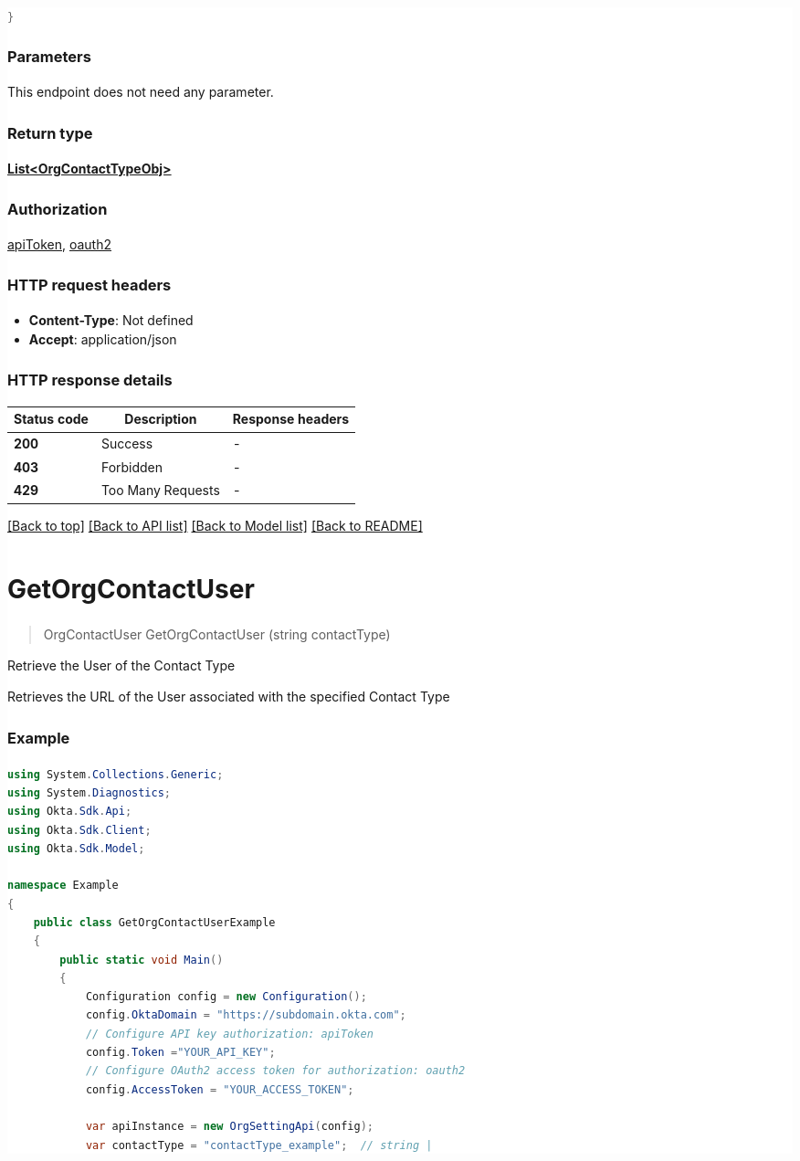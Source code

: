 ```csharp
}
```

### Parameters
This endpoint does not need any parameter.

### Return type

[**List&lt;OrgContactTypeObj&gt;**](OrgContactTypeObj.md)

### Authorization

[apiToken](../README.md#apiToken), [oauth2](../README.md#oauth2)

### HTTP request headers

 - **Content-Type**: Not defined
 - **Accept**: application/json


### HTTP response details
| Status code | Description | Response headers |
|-------------|-------------|------------------|
| **200** | Success |  -  |
| **403** | Forbidden |  -  |
| **429** | Too Many Requests |  -  |

[[Back to top]](#) [[Back to API list]](../README.md#documentation-for-api-endpoints) [[Back to Model list]](../README.md#documentation-for-models) [[Back to README]](../README.md)

<a name="getorgcontactuser"></a>
# **GetOrgContactUser**
> OrgContactUser GetOrgContactUser (string contactType)

Retrieve the User of the Contact Type

Retrieves the URL of the User associated with the specified Contact Type

### Example
```csharp
using System.Collections.Generic;
using System.Diagnostics;
using Okta.Sdk.Api;
using Okta.Sdk.Client;
using Okta.Sdk.Model;

namespace Example
{
    public class GetOrgContactUserExample
    {
        public static void Main()
        {
            Configuration config = new Configuration();
            config.OktaDomain = "https://subdomain.okta.com";
            // Configure API key authorization: apiToken
            config.Token ="YOUR_API_KEY";
            // Configure OAuth2 access token for authorization: oauth2
            config.AccessToken = "YOUR_ACCESS_TOKEN";

            var apiInstance = new OrgSettingApi(config);
            var contactType = "contactType_example";  // string | 

```